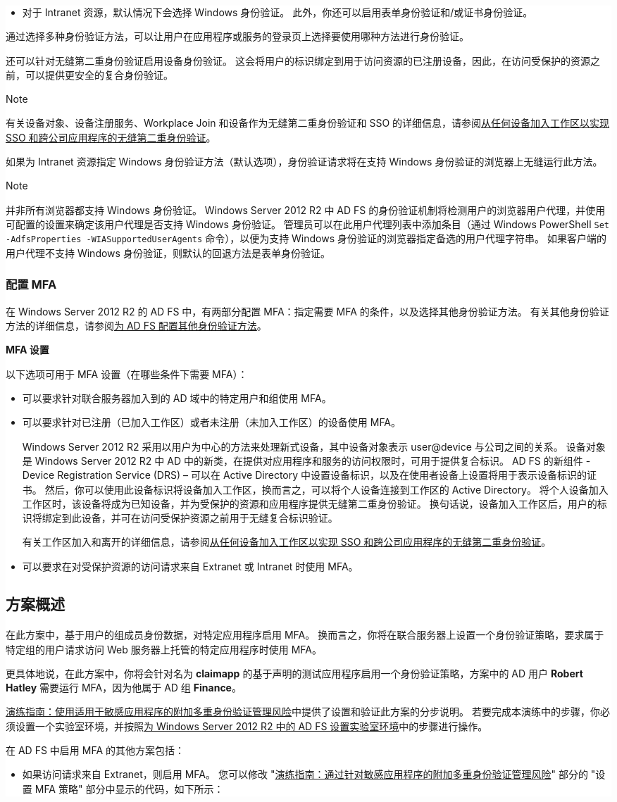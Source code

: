 -   对于 Intranet 资源，默认情况下会选择 Windows 身份验证。 此外，你还可以启用表单身份验证和/或证书身份验证。

通过选择多种身份验证方法，可以让用户在应用程序或服务的登录页上选择要使用哪种方法进行身份验证。

还可以针对无缝第二重身份验证启用设备身份验证。 这会将用户的标识绑定到用于访问资源的已注册设备，因此，在访问受保护的资源之前，可以提供更安全的复合身份验证。

> [!NOTE]
> 有关设备对象、设备注册服务、Workplace Join 和设备作为无缝第二重身份验证和 SSO 的详细信息，请参阅[从任何设备加入工作区以实现 SSO 和跨公司应用程序的无缝第二重身份验证](../../ad-fs/operations/Join-to-Workplace-from-Any-Device-for-SSO-and-Seamless-Second-Factor-Authentication-Across-Company-Applications.md)。

如果为 Intranet 资源指定 Windows 身份验证方法（默认选项），身份验证请求将在支持 Windows 身份验证的浏览器上无缝运行此方法。

> [!NOTE]
> 并非所有浏览器都支持 Windows 身份验证。 Windows Server 2012 R2 中 AD FS 的身份验证机制将检测用户的浏览器用户代理，并使用可配置的设置来确定该用户代理是否支持 Windows 身份验证。 管理员可以在此用户代理列表中添加条目（通过 Windows PowerShell `Set-AdfsProperties -WIASupportedUserAgents` 命令），以便为支持 Windows 身份验证的浏览器指定备选的用户代理字符串。 如果客户端的用户代理不支持 Windows 身份验证，则默认的回退方法是表单身份验证。

### <a name="configuring-mfa"></a>配置 MFA
在 Windows Server 2012 R2 的 AD FS 中，有两部分配置 MFA：指定需要 MFA 的条件，以及选择其他身份验证方法。 有关其他身份验证方法的详细信息，请参阅[为 AD FS 配置其他身份验证方法](../../ad-fs/operations/Configure-Additional-Authentication-Methods-for-AD-FS.md)。

**MFA 设置**

以下选项可用于 MFA 设置（在哪些条件下需要 MFA）：

-   可以要求针对联合服务器加入到的 AD 域中的特定用户和组使用 MFA。

-   可以要求针对已注册（已加入工作区）或者未注册（未加入工作区）的设备使用 MFA。

    Windows Server 2012 R2 采用以用户为中心的方法来处理新式设备，其中设备对象表示 user@device 与公司之间的关系。 设备对象是 Windows Server 2012 R2 中 AD 中的新类，在提供对应用程序和服务的访问权限时，可用于提供复合标识。 AD FS 的新组件 - Device Registration Service (DRS) – 可以在 Active Directory 中设置设备标识，以及在使用者设备上设置将用于表示设备标识的证书。 然后，你可以使用此设备标识将设备加入工作区，换而言之，可以将个人设备连接到工作区的 Active Directory。 将个人设备加入工作区时，该设备将成为已知设备，并为受保护的资源和应用程序提供无缝第二重身份验证。 换句话说，设备加入工作区后，用户的标识将绑定到此设备，并可在访问受保护资源之前用于无缝复合标识验证。

    有关工作区加入和离开的详细信息，请参阅[从任何设备加入工作区以实现 SSO 和跨公司应用程序的无缝第二重身份验证](../../ad-fs/operations/Join-to-Workplace-from-Any-Device-for-SSO-and-Seamless-Second-Factor-Authentication-Across-Company-Applications.md)。

-   可以要求在对受保护资源的访问请求来自 Extranet 或 Intranet 时使用 MFA。

## <a name="BKMK_2"></a>方案概述
在此方案中，基于用户的组成员身份数据，对特定应用程序启用 MFA。 换而言之，你将在联合服务器上设置一个身份验证策略，要求属于特定组的用户请求访问 Web 服务器上托管的特定应用程序时使用 MFA。

更具体地说，在此方案中，你将会针对名为 **claimapp** 的基于声明的测试应用程序启用一个身份验证策略，方案中的 AD 用户 **Robert Hatley** 需要运行 MFA，因为他属于 AD 组 **Finance**。

[演练指南：使用适用于敏感应用程序的附加多重身份验证管理风险](../../ad-fs/operations/Walkthrough-Guide--Manage-Risk-with-Additional-Multi-Factor-Authentication-for-Sensitive-Applications.md)中提供了设置和验证此方案的分步说明。 若要完成本演练中的步骤，你必须设置一个实验室环境，并按照[为 Windows Server 2012 R2 中的 AD FS 设置实验室环境](../../ad-fs/deployment/Set-up-the-lab-environment-for-AD-FS-in-Windows-Server-2012-R2.md)中的步骤进行操作。

在 AD FS 中启用 MFA 的其他方案包括：

-   如果访问请求来自 Extranet，则启用 MFA。 您可以修改 "[演练指南：通过针对敏感应用程序的附加多重身份验证管理风险](../../ad-fs/operations/Walkthrough-Guide--Manage-Risk-with-Additional-Multi-Factor-Authentication-for-Sensitive-Applications.md)" 部分的 "设置 MFA 策略" 部分中显示的代码，如下所示：
